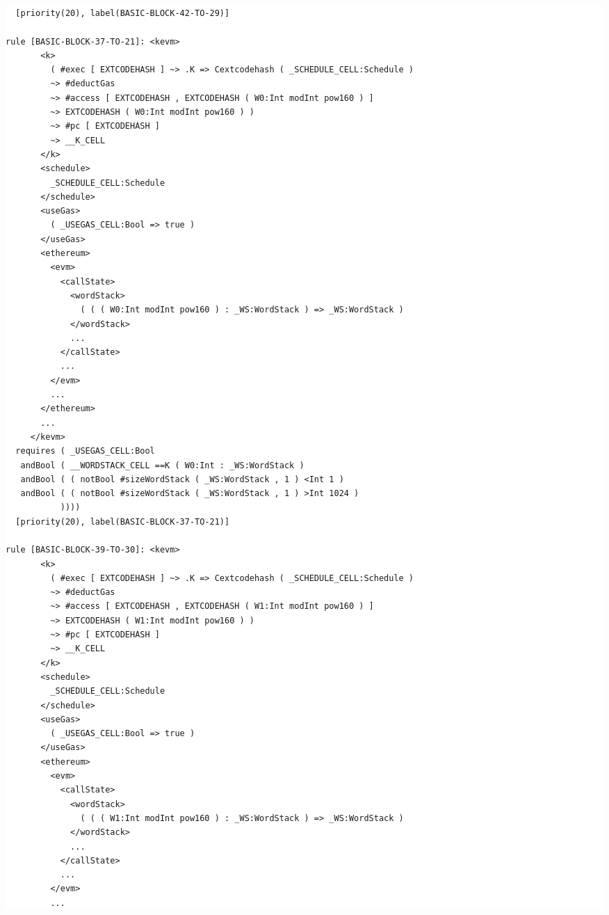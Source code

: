       [priority(20), label(BASIC-BLOCK-42-TO-29)]
    
    rule [BASIC-BLOCK-37-TO-21]: <kevm>
           <k>
             ( #exec [ EXTCODEHASH ] ~> .K => Cextcodehash ( _SCHEDULE_CELL:Schedule )
             ~> #deductGas
             ~> #access [ EXTCODEHASH , EXTCODEHASH ( W0:Int modInt pow160 ) ]
             ~> EXTCODEHASH ( W0:Int modInt pow160 ) )
             ~> #pc [ EXTCODEHASH ]
             ~> __K_CELL
           </k>
           <schedule>
             _SCHEDULE_CELL:Schedule
           </schedule>
           <useGas>
             ( _USEGAS_CELL:Bool => true )
           </useGas>
           <ethereum>
             <evm>
               <callState>
                 <wordStack>
                   ( ( ( W0:Int modInt pow160 ) : _WS:WordStack ) => _WS:WordStack )
                 </wordStack>
                 ...
               </callState>
               ...
             </evm>
             ...
           </ethereum>
           ...
         </kevm>
      requires ( _USEGAS_CELL:Bool
       andBool ( __WORDSTACK_CELL ==K ( W0:Int : _WS:WordStack )
       andBool ( ( notBool #sizeWordStack ( _WS:WordStack , 1 ) <Int 1 )
       andBool ( ( notBool #sizeWordStack ( _WS:WordStack , 1 ) >Int 1024 )
               ))))
      [priority(20), label(BASIC-BLOCK-37-TO-21)]
    
    rule [BASIC-BLOCK-39-TO-30]: <kevm>
           <k>
             ( #exec [ EXTCODEHASH ] ~> .K => Cextcodehash ( _SCHEDULE_CELL:Schedule )
             ~> #deductGas
             ~> #access [ EXTCODEHASH , EXTCODEHASH ( W1:Int modInt pow160 ) ]
             ~> EXTCODEHASH ( W1:Int modInt pow160 ) )
             ~> #pc [ EXTCODEHASH ]
             ~> __K_CELL
           </k>
           <schedule>
             _SCHEDULE_CELL:Schedule
           </schedule>
           <useGas>
             ( _USEGAS_CELL:Bool => true )
           </useGas>
           <ethereum>
             <evm>
               <callState>
                 <wordStack>
                   ( ( ( W1:Int modInt pow160 ) : _WS:WordStack ) => _WS:WordStack )
                 </wordStack>
                 ...
               </callState>
               ...
             </evm>
             ...